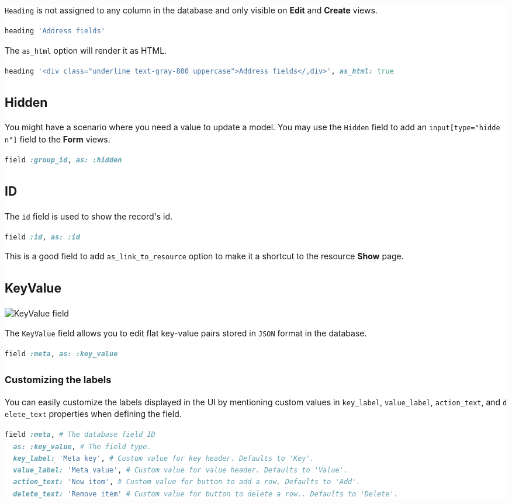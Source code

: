 `Heading` is not assigned to any column in the database and only visible on **Edit** and **Create** views.

```ruby
heading 'Address fields'
```

The `as_html` option will render it as HTML.

```ruby
heading '<div class="underline text-gray-800 uppercase">Address fields</,div>', as_html: true
```

## Hidden

You might have a scenario where you need a value to update a model. You may use the `Hidden` field to add an `input[type="hidden"]` field to the **Form** views.

```ruby
field :group_id, as: :hidden
```

## ID

The `id` field is used to show the record's id.

```ruby
field :id, as: :id
```

This is a good field to add `as_link_to_resource` option to make it a shortcut to the resource **Show** page.

## KeyValue

<img :src="$withBase('/assets/img/fields/key-value.jpg')" alt="KeyValue field" class="border mb-4" />

The `KeyValue` field allows you to edit flat key-value pairs stored in `JSON` format in the database.

```ruby
field :meta, as: :key_value
```

### Customizing the labels

You can easily customize the labels displayed in the UI by mentioning custom values in `key_label`, `value_label`, `action_text`, and `delete_text` properties when defining the field.

```ruby
field :meta, # The database field ID
  as: :key_value, # The field type.
  key_label: 'Meta key', # Custom value for key header. Defaults to 'Key'.
  value_label: 'Meta value', # Custom value for value header. Defaults to 'Value'.
  action_text: 'New item', # Custom value for button to add a row. Defaults to 'Add'.
  delete_text: 'Remove item' # Custom value for button to delete a row.. Defaults to 'Delete'.
```

